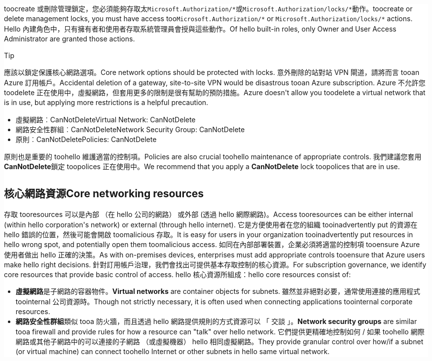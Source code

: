 <span data-ttu-id="db369-302">toocreate 或刪除管理鎖定，您必須能夠存取太`Microsoft.Authorization/*`或`Microsoft.Authorization/locks/*`動作。</span><span class="sxs-lookup"><span data-stu-id="db369-302">toocreate or delete management locks, you must have access too`Microsoft.Authorization/*` or `Microsoft.Authorization/locks/*` actions.</span></span>
<span data-ttu-id="db369-303">Hello 內建角色中，只有擁有者和使用者存取系統管理員會授與這些動作。</span><span class="sxs-lookup"><span data-stu-id="db369-303">Of hello built-in roles, only Owner and User Access Administrator are granted those actions.</span></span>

> [!TIP]
> <span data-ttu-id="db369-304">應該以鎖定保護核心網路選項。</span><span class="sxs-lookup"><span data-stu-id="db369-304">Core network options should be protected with locks.</span></span> <span data-ttu-id="db369-305">意外刪除的站對站 VPN 閘道，請將而言 tooan Azure 訂用帳戶。</span><span class="sxs-lookup"><span data-stu-id="db369-305">Accidental deletion of a gateway, site-to-site VPN would be disastrous tooan Azure subscription.</span></span> <span data-ttu-id="db369-306">Azure 不允許您 toodelete 正在使用中，虛擬網路，但套用更多的限制是很有幫助的預防措施。</span><span class="sxs-lookup"><span data-stu-id="db369-306">Azure doesn't allow you toodelete a virtual network that is in use, but applying more restrictions is a helpful precaution.</span></span> 
> 
> * <span data-ttu-id="db369-307">虛擬網路︰CanNotDelete</span><span class="sxs-lookup"><span data-stu-id="db369-307">Virtual Network: CanNotDelete</span></span>
> * <span data-ttu-id="db369-308">網路安全性群組︰CanNotDelete</span><span class="sxs-lookup"><span data-stu-id="db369-308">Network Security Group: CanNotDelete</span></span>
> * <span data-ttu-id="db369-309">原則︰CanNotDelete</span><span class="sxs-lookup"><span data-stu-id="db369-309">Policies: CanNotDelete</span></span>
> 
> <span data-ttu-id="db369-310">原則也是重要的 toohello 維護適當的控制項。</span><span class="sxs-lookup"><span data-stu-id="db369-310">Policies are also crucial toohello maintenance of appropriate controls.</span></span> <span data-ttu-id="db369-311">我們建議您套用**CanNotDelete**鎖定 toopolices 正在使用中。</span><span class="sxs-lookup"><span data-stu-id="db369-311">We recommend that you apply a **CanNotDelete** lock toopolices that are in use.</span></span>

## <a name="core-networking-resources"></a><span data-ttu-id="db369-312">核心網路資源</span><span class="sxs-lookup"><span data-stu-id="db369-312">Core networking resources</span></span>
<span data-ttu-id="db369-313">存取 tooresources 可以是內部 （在 hello 公司的網路） 或外部 (透過 hello 網際網路)。</span><span class="sxs-lookup"><span data-stu-id="db369-313">Access tooresources can be either internal (within hello corporation's network) or external (through hello internet).</span></span> <span data-ttu-id="db369-314">它是方便使用者在您的組織 tooinadvertently put 的資源在 hello 錯誤的位置，然後可能會開啟 toomalicious 存取。</span><span class="sxs-lookup"><span data-stu-id="db369-314">It is easy for users in your organization tooinadvertently put resources in hello wrong spot, and potentially open them toomalicious access.</span></span> <span data-ttu-id="db369-315">如同在內部部署裝置，企業必須將適當的控制項 tooensure Azure 使用者做出 hello 正確的決策。</span><span class="sxs-lookup"><span data-stu-id="db369-315">As with on-premises devices, enterprises must add appropriate controls tooensure that Azure users make hello right decisions.</span></span> <span data-ttu-id="db369-316">針對訂用帳戶治理，我們會找出可提供基本存取控制的核心資源。</span><span class="sxs-lookup"><span data-stu-id="db369-316">For subscription governance, we identify core resources that provide basic control of access.</span></span> <span data-ttu-id="db369-317">hello 核心資源所組成：</span><span class="sxs-lookup"><span data-stu-id="db369-317">hello core resources consist of:</span></span>

* <span data-ttu-id="db369-318">**虛擬網路**是子網路的容器物件。</span><span class="sxs-lookup"><span data-stu-id="db369-318">**Virtual networks** are container objects for subnets.</span></span> <span data-ttu-id="db369-319">雖然並非絕對必要，通常使用連接的應用程式 toointernal 公司資源時。</span><span class="sxs-lookup"><span data-stu-id="db369-319">Though not strictly necessary, it is often used when connecting applications toointernal corporate resources.</span></span>
* <span data-ttu-id="db369-320">**網路安全性群組**類似 tooa 防火牆，而且透過 hello 網路提供規則的方式資源可以 「 交談 」。</span><span class="sxs-lookup"><span data-stu-id="db369-320">**Network security groups** are similar tooa firewall and provide rules for how a resource can "talk" over hello network.</span></span> <span data-ttu-id="db369-321">它們提供更精確地控制如何 / 如果 toohello 網際網路或其他子網路中的可以連接的子網路 （或虛擬機器） hello 相同虛擬網路。</span><span class="sxs-lookup"><span data-stu-id="db369-321">They provide granular control over how/if a subnet (or virtual machine) can connect toohello Internet or other subnets in hello same virtual network.</span></span>
